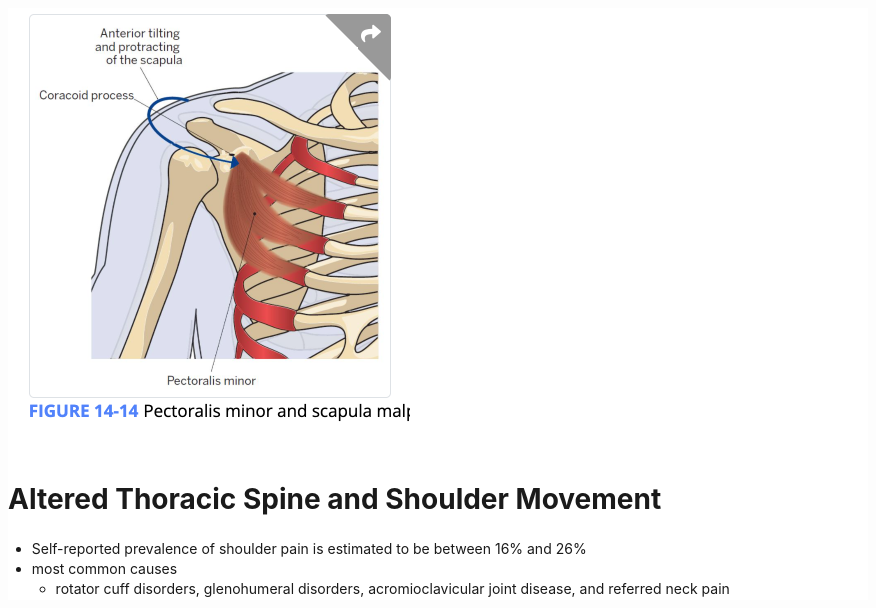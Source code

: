 <img src="14-thoracic spine and shoulder.assets/image-20211024123524998.png" alt="image-20211024123524998" style="zoom:50%;" />

# Altered Thoracic Spine and Shoulder Movement

+ Self-reported prevalence of shoulder pain is estimated to be between 16% and 26% 
+ most common causes
  + rotator cuff disorders, glenohumeral disorders, acromioclavicular joint disease, and referred neck pain 

